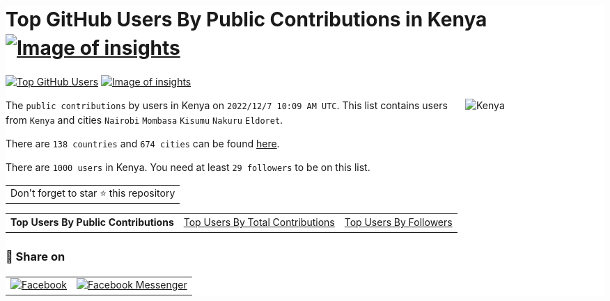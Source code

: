 # Top GitHub Users By Public Contributions in Kenya [<img alt="Image of insights" src="https://github.com/gayanvoice/insights/blob/master/graph/373383893/small/week.png" height="24">](https://github.com/gayanvoice/insights/blob/master/readme/373383893/week.md)
[![Top GitHub Users](https://github.com/gayanvoice/top-github-users/actions/workflows/action.yml/badge.svg)](https://github.com/gayanvoice/top-github-users/actions/workflows/action.yml) [![Image of insights](https://github.com/gayanvoice/insights/blob/master/svg/373383893/badge.svg)](https://github.com/gayanvoice/insights/blob/master/readme/373383893/week.md)

<a href="https://gayanvoice.github.io/top-github-users/index.html">
	<img align="right" width="200" src="https://upload.wikimedia.org/wikipedia/commons/4/49/Flag_of_Kenya.svg" alt="Kenya">
</a>

The `public contributions` by users in Kenya on `2022/12/7 10:09 AM UTC`. This list contains users from `Kenya` and cities `Nairobi` `Mombasa` `Kisumu` `Nakuru` `Eldoret`.

There are `138 countries` and `674 cities` can be found [here](https://github.com/tsirysndr/top-github-users).

There are `1000 users`  in Kenya. You need at least `29 followers` to be on this list.

<table>
	<tr>
		<td>
			Don't forget to star ⭐ this repository
		</td>
	</tr>
</table>

<table>
	<tr>
		<td>
			<strong>Top Users By Public Contributions</strong>
		</td>
		<td>
			<a href="https://github.com/tsirysndr/top-github-users/blob/main/markdown/total_contributions/kenya.md">Top Users By Total Contributions</a>
		</td>
		<td>
			<a href="https://github.com/tsirysndr/top-github-users/blob/main/markdown/followers/kenya.md">Top Users By Followers</a>
		</td>
	</tr>
</table>

### 🚀 Share on

<table>
	<tr>
		<td>
			<a href="https://web.facebook.com/sharer.php?t=Top%20GitHub%20Users%20By%20Public%20Contributions%20in%20Kenya&u=https://github.com/tsirysndr/top-github-users/blob/main/markdown/public_contributions/kenya.md&_rdc=1&_rdr">
				<img src="https://github.com/gayanvoice/github-active-users-monitor/raw/master/public/images/icons/facebook.svg" height="48" width="48" alt="Facebook"/>
			</a>
		</td>
		<td>
			<a href="https://www.facebook.com/dialog/send?link=https://github.com/tsirysndr/top-github-users/blob/main/markdown/public_contributions/kenya.md&app_id=291494419107518&redirect_uri=https://github.com/tsirysndr/top-github-users/blob/main/markdown/public_contributions/kenya.md">
				<img src="https://github.com/gayanvoice/github-active-users-monitor/raw/master/public/images/icons/facebook_messenger.svg" height="48" width="48" alt="Facebook Messenger"/>
			</a>